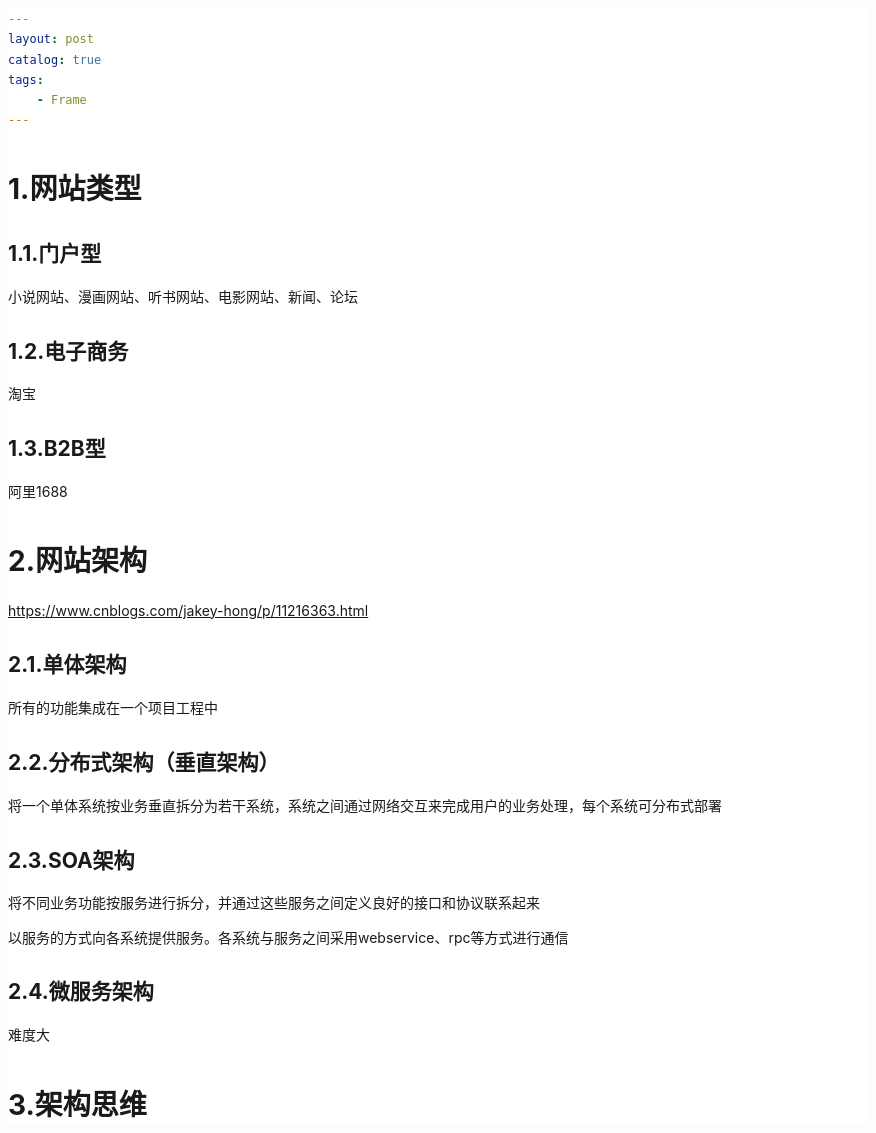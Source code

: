 ```yaml
---
layout: post   	
catalog: true 	
tags:
    - Frame
---
```






# 1.网站类型

## 1.1.门户型

小说网站、漫画网站、听书网站、电影网站、新闻、论坛

## 1.2.电子商务

淘宝

## 1.3.B2B型

阿里1688

# 2.网站架构

https://www.cnblogs.com/jakey-hong/p/11216363.html

## 2.1.单体架构

所有的功能集成在一个项目工程中

## 2.2.分布式架构（垂直架构）

将一个单体系统按业务垂直拆分为若干系统，系统之间通过网络交互来完成用户的业务处理，每个系统可分布式部署

## 2.3.SOA架构

将不同业务功能按服务进行拆分，并通过这些服务之间定义良好的接口和协议联系起来

以服务的方式向各系统提供服务。各系统与服务之间采用webservice、rpc等方式进行通信

## 2.4.微服务架构

难度大

# 3.架构思维
